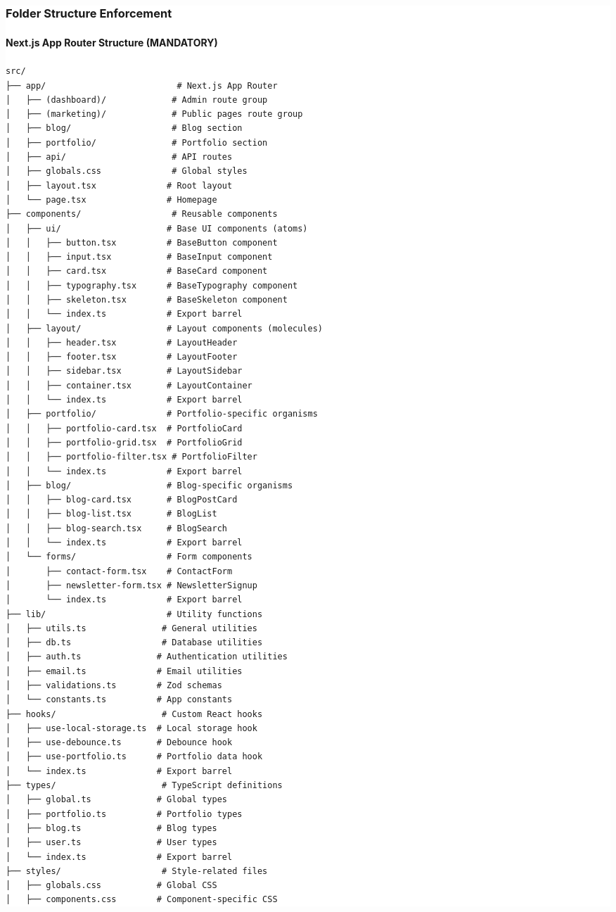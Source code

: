 ### Folder Structure Enforcement

#### Next.js App Router Structure (MANDATORY)
```
src/
├── app/                          # Next.js App Router
│   ├── (dashboard)/             # Admin route group
│   ├── (marketing)/             # Public pages route group
│   ├── blog/                    # Blog section
│   ├── portfolio/               # Portfolio section
│   ├── api/                     # API routes
│   ├── globals.css              # Global styles
│   ├── layout.tsx              # Root layout
│   └── page.tsx                # Homepage
├── components/                  # Reusable components
│   ├── ui/                     # Base UI components (atoms)
│   │   ├── button.tsx          # BaseButton component
│   │   ├── input.tsx           # BaseInput component
│   │   ├── card.tsx            # BaseCard component
│   │   ├── typography.tsx      # BaseTypography component
│   │   ├── skeleton.tsx        # BaseSkeleton component
│   │   └── index.ts            # Export barrel
│   ├── layout/                 # Layout components (molecules)
│   │   ├── header.tsx          # LayoutHeader
│   │   ├── footer.tsx          # LayoutFooter
│   │   ├── sidebar.tsx         # LayoutSidebar
│   │   ├── container.tsx       # LayoutContainer
│   │   └── index.ts            # Export barrel
│   ├── portfolio/              # Portfolio-specific organisms
│   │   ├── portfolio-card.tsx  # PortfolioCard
│   │   ├── portfolio-grid.tsx  # PortfolioGrid
│   │   ├── portfolio-filter.tsx # PortfolioFilter
│   │   └── index.ts            # Export barrel
│   ├── blog/                   # Blog-specific organisms
│   │   ├── blog-card.tsx       # BlogPostCard
│   │   ├── blog-list.tsx       # BlogList
│   │   ├── blog-search.tsx     # BlogSearch
│   │   └── index.ts            # Export barrel
│   └── forms/                  # Form components
│       ├── contact-form.tsx    # ContactForm
│       ├── newsletter-form.tsx # NewsletterSignup
│       └── index.ts            # Export barrel
├── lib/                        # Utility functions
│   ├── utils.ts               # General utilities
│   ├── db.ts                  # Database utilities
│   ├── auth.ts               # Authentication utilities
│   ├── email.ts              # Email utilities
│   ├── validations.ts        # Zod schemas
│   └── constants.ts          # App constants
├── hooks/                     # Custom React hooks
│   ├── use-local-storage.ts  # Local storage hook
│   ├── use-debounce.ts       # Debounce hook
│   ├── use-portfolio.ts      # Portfolio data hook
│   └── index.ts              # Export barrel
├── types/                     # TypeScript definitions
│   ├── global.ts             # Global types
│   ├── portfolio.ts          # Portfolio types
│   ├── blog.ts               # Blog types
│   ├── user.ts               # User types
│   └── index.ts              # Export barrel
├── styles/                    # Style-related files
│   ├── globals.css           # Global CSS
│   ├── components.css        # Component-specific CSS
```